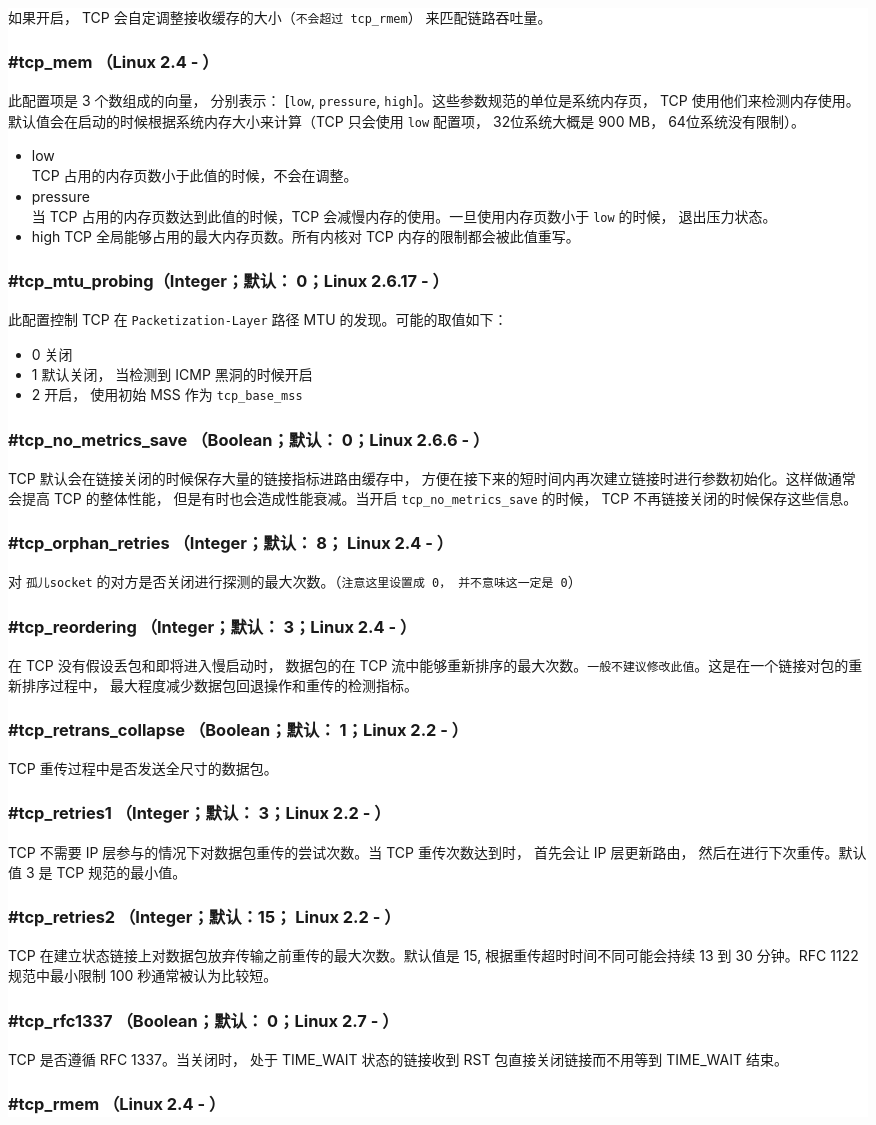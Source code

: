 如果开启， TCP 会自定调整接收缓存的大小（`不会超过 tcp_rmem`） 来匹配链路吞吐量。

### #tcp_mem （Linux 2.4 - ）

此配置项是 3 个数组成的向量， 分别表示： [`low`, `pressure`, `high`]。这些参数规范的单位是系统内存页， TCP 使用他们来检测内存使用。默认值会在启动的时候根据系统内存大小来计算（TCP 只会使用 `low` 配置项， 32位系统大概是 900 MB， 64位系统没有限制）。

- low     
  TCP 占用的内存页数小于此值的时候，不会在调整。
- pressure  
  当 TCP 占用的内存页数达到此值的时候，TCP 会减慢内存的使用。一旦使用内存页数小于 `low` 的时候， 退出压力状态。
- high
  TCP 全局能够占用的最大内存页数。所有内核对 TCP 内存的限制都会被此值重写。

### #tcp_mtu_probing（Integer；默认： 0；Linux 2.6.17 - ）

此配置控制 TCP 在 `Packetization-Layer` 路径 MTU 的发现。可能的取值如下：

- 0 关闭
- 1 默认关闭， 当检测到 ICMP 黑洞的时候开启
- 2 开启， 使用初始 MSS 作为 `tcp_base_mss`

### #tcp_no_metrics_save （Boolean；默认： 0；Linux 2.6.6 - ）

TCP 默认会在链接关闭的时候保存大量的链接指标进路由缓存中， 方便在接下来的短时间内再次建立链接时进行参数初始化。这样做通常会提高 TCP 的整体性能， 但是有时也会造成性能衰减。当开启 `tcp_no_metrics_save` 的时候， TCP 不再链接关闭的时候保存这些信息。

### #tcp_orphan_retries （Integer；默认： 8； Linux 2.4 - ）

对 `孤儿socket` 的对方是否关闭进行探测的最大次数。（`注意这里设置成 0， 并不意味这一定是 0`）

### #tcp_reordering （Integer；默认： 3；Linux 2.4 - ）

在 TCP 没有假设丢包和即将进入慢启动时， 数据包的在 TCP 流中能够重新排序的最大次数。`一般不建议修改此值`。这是在一个链接对包的重新排序过程中， 最大程度减少数据包回退操作和重传的检测指标。

### #tcp_retrans_collapse （Boolean；默认： 1；Linux 2.2 - ）

TCP 重传过程中是否发送全尺寸的数据包。

### #tcp_retries1 （Integer；默认： 3；Linux 2.2 - ）

TCP 不需要 IP 层参与的情况下对数据包重传的尝试次数。当 TCP 重传次数达到时， 首先会让 IP 层更新路由， 然后在进行下次重传。默认值 3 是 TCP 规范的最小值。

### #tcp_retries2 （Integer；默认：15； Linux 2.2 - ）

TCP 在建立状态链接上对数据包放弃传输之前重传的最大次数。默认值是 15, 根据重传超时时间不同可能会持续 13 到 30 分钟。RFC 1122 规范中最小限制 100 秒通常被认为比较短。

### #tcp_rfc1337 （Boolean；默认： 0；Linux 2.7 - ）

TCP 是否遵循 RFC 1337。当关闭时， 处于 TIME_WAIT 状态的链接收到 RST 包直接关闭链接而不用等到 TIME_WAIT 结束。

### #tcp_rmem （Linux 2.4 - ）
